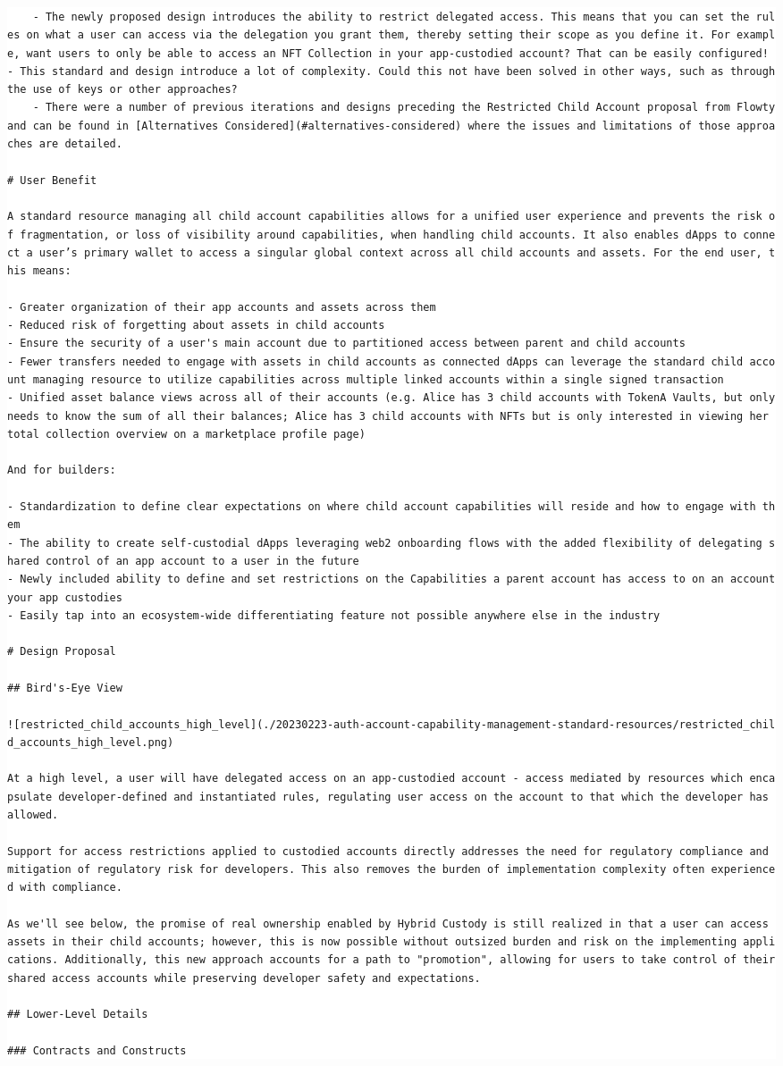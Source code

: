 ```
    - The newly proposed design introduces the ability to restrict delegated access. This means that you can set the rules on what a user can access via the delegation you grant them, thereby setting their scope as you define it. For example, want users to only be able to access an NFT Collection in your app-custodied account? That can be easily configured!
- This standard and design introduce a lot of complexity. Could this not have been solved in other ways, such as through the use of keys or other approaches?
    - There were a number of previous iterations and designs preceding the Restricted Child Account proposal from Flowty and can be found in [Alternatives Considered](#alternatives-considered) where the issues and limitations of those approaches are detailed.

# User Benefit

A standard resource managing all child account capabilities allows for a unified user experience and prevents the risk of fragmentation, or loss of visibility around capabilities, when handling child accounts. It also enables dApps to connect a user’s primary wallet to access a singular global context across all child accounts and assets. For the end user, this means:

- Greater organization of their app accounts and assets across them
- Reduced risk of forgetting about assets in child accounts
- Ensure the security of a user's main account due to partitioned access between parent and child accounts
- Fewer transfers needed to engage with assets in child accounts as connected dApps can leverage the standard child account managing resource to utilize capabilities across multiple linked accounts within a single signed transaction
- Unified asset balance views across all of their accounts (e.g. Alice has 3 child accounts with TokenA Vaults, but only needs to know the sum of all their balances; Alice has 3 child accounts with NFTs but is only interested in viewing her total collection overview on a marketplace profile page)

And for builders:

- Standardization to define clear expectations on where child account capabilities will reside and how to engage with them
- The ability to create self-custodial dApps leveraging web2 onboarding flows with the added flexibility of delegating shared control of an app account to a user in the future
- Newly included ability to define and set restrictions on the Capabilities a parent account has access to on an account your app custodies
- Easily tap into an ecosystem-wide differentiating feature not possible anywhere else in the industry

# Design Proposal

## Bird's-Eye View

![restricted_child_accounts_high_level](./20230223-auth-account-capability-management-standard-resources/restricted_child_accounts_high_level.png)

At a high level, a user will have delegated access on an app-custodied account - access mediated by resources which encapsulate developer-defined and instantiated rules, regulating user access on the account to that which the developer has allowed.

Support for access restrictions applied to custodied accounts directly addresses the need for regulatory compliance and mitigation of regulatory risk for developers. This also removes the burden of implementation complexity often experienced with compliance. 

As we'll see below, the promise of real ownership enabled by Hybrid Custody is still realized in that a user can access assets in their child accounts; however, this is now possible without outsized burden and risk on the implementing applications. Additionally, this new approach accounts for a path to "promotion", allowing for users to take control of their shared access accounts while preserving developer safety and expectations.

## Lower-Level Details

### Contracts and Constructs
```